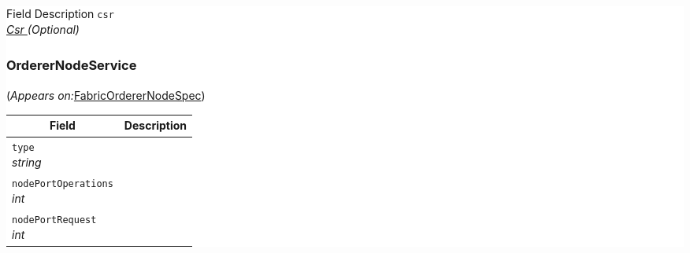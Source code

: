 <tr>
<th>Field</th>
<th>Description</th>
</tr>
</thead>
<tbody>
<tr>
<td>
<code>csr</code><br/>
<em>
<a href="#hlf.kungfusoftware.es/v1alpha1.Csr">
Csr
</a>
</em>
</td>
<td>
<em>(Optional)</em>
</td>
</tr>
</tbody>
</table>
<h3 id="hlf.kungfusoftware.es/v1alpha1.OrdererNodeService">OrdererNodeService
</h3>
<p>
(<em>Appears on:</em><a href="#hlf.kungfusoftware.es/v1alpha1.FabricOrdererNodeSpec">FabricOrdererNodeSpec</a>)
</p>
<p>
</p>
<table>
<thead>
<tr>
<th>Field</th>
<th>Description</th>
</tr>
</thead>
<tbody>
<tr>
<td>
<code>type</code><br/>
<em>
string
</em>
</td>
<td>
</td>
</tr>
<tr>
<td>
<code>nodePortOperations</code><br/>
<em>
int
</em>
</td>
<td>
</td>
</tr>
<tr>
<td>
<code>nodePortRequest</code><br/>
<em>
int
</em>
</td>